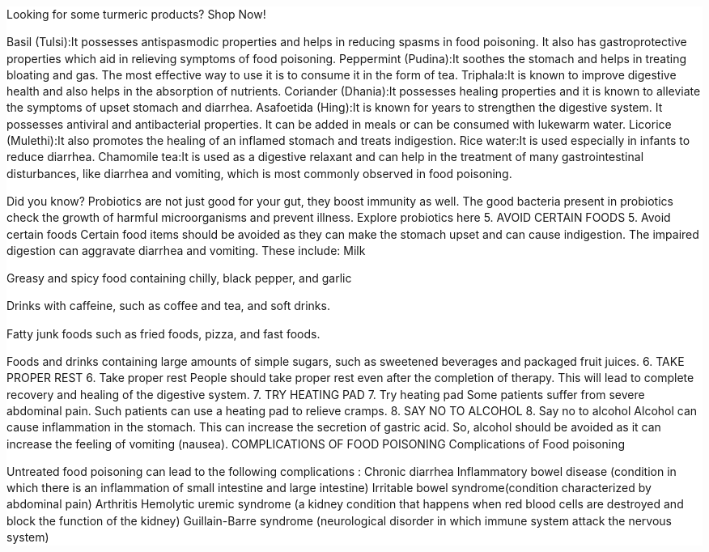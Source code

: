 
Looking for some turmeric products?
Shop Now!

Basil (Tulsi):It possesses antispasmodic properties and helps in reducing spasms in food poisoning. It also has gastroprotective properties which aid in relieving symptoms of food poisoning.
Peppermint (Pudina):It soothes the stomach and helps in treating bloating and gas. The most effective way to use it is to consume it in the form of tea.
Triphala:It is known to improve digestive health and also helps in the absorption of nutrients.
Coriander (Dhania):It possesses healing properties and it is known to alleviate the symptoms of upset stomach and diarrhea.
Asafoetida (Hing):It is known for years to strengthen the digestive system. It possesses antiviral and antibacterial properties. It can be added in meals or can be consumed with lukewarm water.
Licorice (Mulethi):It also promotes the healing of an inflamed stomach and treats indigestion.
Rice water:It is used especially in infants to reduce diarrhea.
Chamomile tea:It is used as a digestive relaxant and can help in the treatment of many gastrointestinal disturbances, like diarrhea and vomiting, which is most commonly observed in food poisoning.

Did you know?
Probiotics are not just good for your gut, they boost immunity as well. The good bacteria present in probiotics check the growth of harmful microorganisms and prevent illness.
Explore probiotics here
5. AVOID CERTAIN FOODS
5. Avoid certain foods
Certain food items should be avoided as they can make the stomach upset and can cause indigestion. The impaired digestion can aggravate diarrhea and vomiting. These include:
Milk

Greasy and spicy food containing chilly, black pepper, and garlic

Drinks with caffeine, such as coffee and tea, and soft drinks.

Fatty junk foods such as fried foods, pizza, and fast foods.

Foods and drinks containing large amounts of simple sugars, such as sweetened beverages and packaged fruit juices.
6. TAKE PROPER REST
6. Take proper rest
People should take proper rest even after the completion of therapy. This will lead to complete recovery and healing of the digestive system.
7. TRY HEATING PAD
7. Try heating pad
Some patients suffer from severe abdominal pain. Such patients can use a heating pad to relieve cramps.
8. SAY NO TO ALCOHOL
8. Say no to alcohol
Alcohol can cause inflammation in the stomach. This can increase the secretion of gastric acid. So, alcohol should be avoided as it can increase the feeling of vomiting (nausea).
COMPLICATIONS OF FOOD POISONING
Complications of Food poisoning

Untreated food poisoning can lead to the following complications :
Chronic diarrhea
Inflammatory bowel disease (condition in which there is an inflammation of small intestine and large intestine)
Irritable bowel syndrome(condition characterized by abdominal pain)
Arthritis
Hemolytic uremic syndrome (a kidney condition that happens when red blood cells are destroyed and block the function of the kidney)
Guillain-Barre syndrome (neurological disorder in which immune system attack the nervous system)
